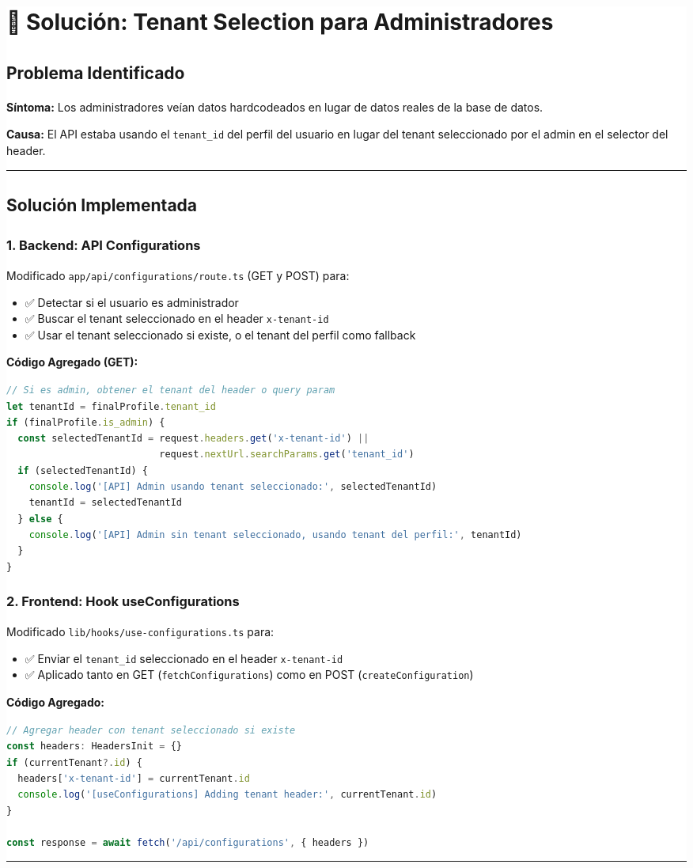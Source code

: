 # 🔧 Solución: Tenant Selection para Administradores

## Problema Identificado

**Síntoma:** Los administradores veían datos hardcodeados en lugar de datos reales de la base de datos.

**Causa:** El API estaba usando el `tenant_id` del perfil del usuario en lugar del tenant seleccionado por el admin en el selector del header.

---

## Solución Implementada

### 1. **Backend: API Configurations**

Modificado `app/api/configurations/route.ts` (GET y POST) para:

- ✅ Detectar si el usuario es administrador
- ✅ Buscar el tenant seleccionado en el header `x-tenant-id`
- ✅ Usar el tenant seleccionado si existe, o el tenant del perfil como fallback

**Código Agregado (GET):**
```typescript
// Si es admin, obtener el tenant del header o query param
let tenantId = finalProfile.tenant_id
if (finalProfile.is_admin) {
  const selectedTenantId = request.headers.get('x-tenant-id') || 
                           request.nextUrl.searchParams.get('tenant_id')
  if (selectedTenantId) {
    console.log('[API] Admin usando tenant seleccionado:', selectedTenantId)
    tenantId = selectedTenantId
  } else {
    console.log('[API] Admin sin tenant seleccionado, usando tenant del perfil:', tenantId)
  }
}
```

### 2. **Frontend: Hook useConfigurations**

Modificado `lib/hooks/use-configurations.ts` para:

- ✅ Enviar el `tenant_id` seleccionado en el header `x-tenant-id`
- ✅ Aplicado tanto en GET (`fetchConfigurations`) como en POST (`createConfiguration`)

**Código Agregado:**
```typescript
// Agregar header con tenant seleccionado si existe
const headers: HeadersInit = {}
if (currentTenant?.id) {
  headers['x-tenant-id'] = currentTenant.id
  console.log('[useConfigurations] Adding tenant header:', currentTenant.id)
}

const response = await fetch('/api/configurations', { headers })
```

---